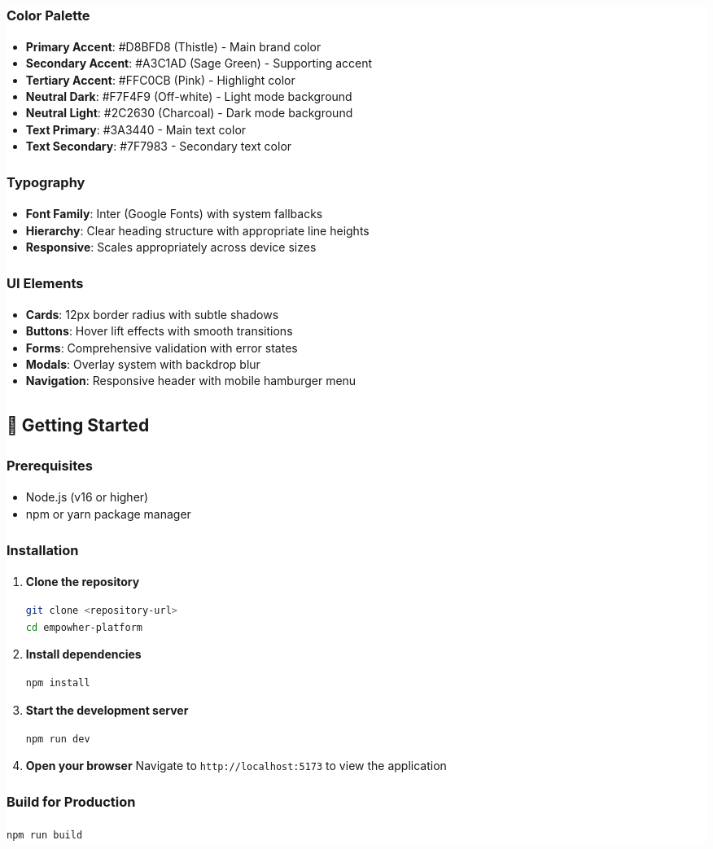 ### Color Palette
- **Primary Accent**: #D8BFD8 (Thistle) - Main brand color
- **Secondary Accent**: #A3C1AD (Sage Green) - Supporting accent
- **Tertiary Accent**: #FFC0CB (Pink) - Highlight color
- **Neutral Dark**: #F7F4F9 (Off-white) - Light mode background
- **Neutral Light**: #2C2630 (Charcoal) - Dark mode background
- **Text Primary**: #3A3440 - Main text color
- **Text Secondary**: #7F7983 - Secondary text color

### Typography
- **Font Family**: Inter (Google Fonts) with system fallbacks
- **Hierarchy**: Clear heading structure with appropriate line heights
- **Responsive**: Scales appropriately across device sizes

### UI Elements
- **Cards**: 12px border radius with subtle shadows
- **Buttons**: Hover lift effects with smooth transitions
- **Forms**: Comprehensive validation with error states
- **Modals**: Overlay system with backdrop blur
- **Navigation**: Responsive header with mobile hamburger menu

## 🚀 Getting Started

### Prerequisites
- Node.js (v16 or higher)
- npm or yarn package manager

### Installation

1. **Clone the repository**
   ```bash
   git clone <repository-url>
   cd empowher-platform
   ```

2. **Install dependencies**
   ```bash
   npm install
   ```

3. **Start the development server**
   ```bash
   npm run dev
   ```

4. **Open your browser**
   Navigate to `http://localhost:5173` to view the application

### Build for Production
```bash
npm run build
```
